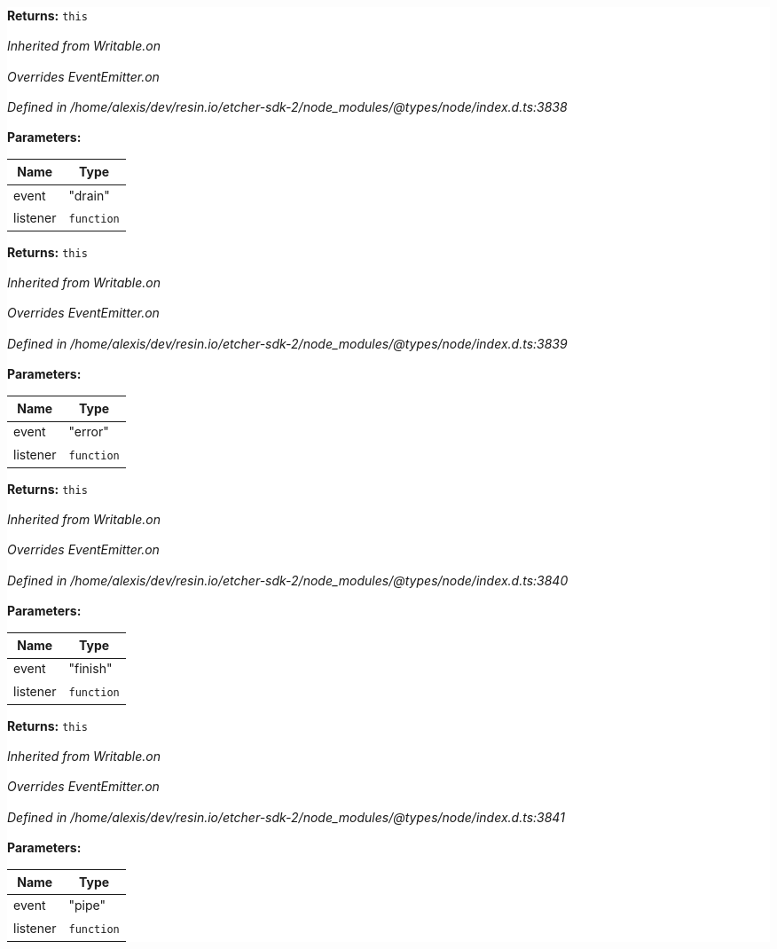 **Returns:** `this`

*Inherited from Writable.on*

*Overrides EventEmitter.on*

*Defined in /home/alexis/dev/resin.io/etcher-sdk-2/node_modules/@types/node/index.d.ts:3838*

**Parameters:**

| Name | Type |
| ------ | ------ |
| event | "drain" |
| listener | `function` |

**Returns:** `this`

*Inherited from Writable.on*

*Overrides EventEmitter.on*

*Defined in /home/alexis/dev/resin.io/etcher-sdk-2/node_modules/@types/node/index.d.ts:3839*

**Parameters:**

| Name | Type |
| ------ | ------ |
| event | "error" |
| listener | `function` |

**Returns:** `this`

*Inherited from Writable.on*

*Overrides EventEmitter.on*

*Defined in /home/alexis/dev/resin.io/etcher-sdk-2/node_modules/@types/node/index.d.ts:3840*

**Parameters:**

| Name | Type |
| ------ | ------ |
| event | "finish" |
| listener | `function` |

**Returns:** `this`

*Inherited from Writable.on*

*Overrides EventEmitter.on*

*Defined in /home/alexis/dev/resin.io/etcher-sdk-2/node_modules/@types/node/index.d.ts:3841*

**Parameters:**

| Name | Type |
| ------ | ------ |
| event | "pipe" |
| listener | `function` |
